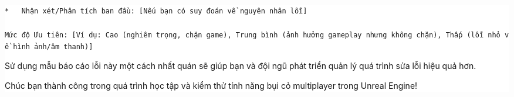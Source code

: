 ```
*   Nhận xét/Phân tích ban đầu: [Nếu bạn có suy đoán về nguyên nhân lỗi]

Mức độ Ưu tiên: [Ví dụ: Cao (nghiêm trọng, chặn game), Trung bình (ảnh hưởng gameplay nhưng không chặn), Thấp (lỗi nhỏ về hình ảnh/âm thanh)]
```

Sử dụng mẫu báo cáo lỗi này một cách nhất quán sẽ giúp bạn và đội ngũ phát triển quản lý quá trình sửa lỗi hiệu quả hơn.

Chúc bạn thành công trong quá trình học tập và kiểm thử tính năng bụi cỏ multiplayer trong Unreal Engine!